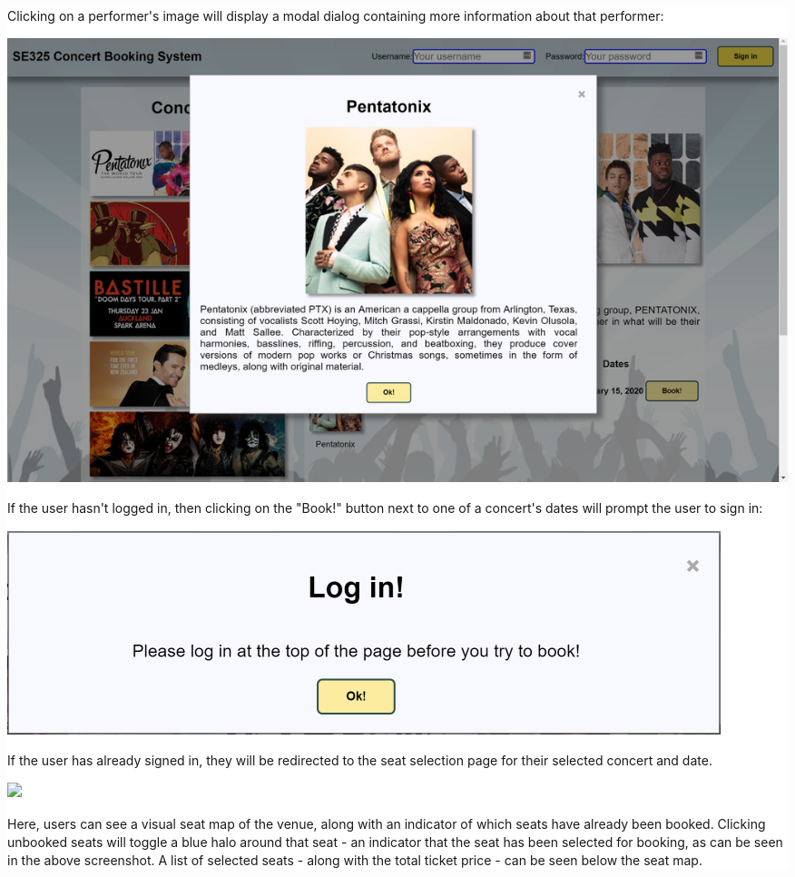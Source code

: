 Clicking on a performer's image will display a modal dialog containing more information about that performer:

![](./spec/view-performer.PNG)

If the user hasn't logged in, then clicking on the "Book!" button next to one of a concert's dates will prompt the user to sign in:

![](./spec/please-login.PNG)

If the user has already signed in, they will be redirected to the seat selection page for their selected concert and date.

![](./spec/booking-page.PNG)

Here, users can see a visual seat map of the venue, along with an indicator of which seats have already been booked. Clicking unbooked seats will toggle a blue halo around that seat - an indicator that the seat has been selected for booking, as can be seen in the above screenshot. A list of selected seats - along with the total ticket price - can be seen below the seat map.
